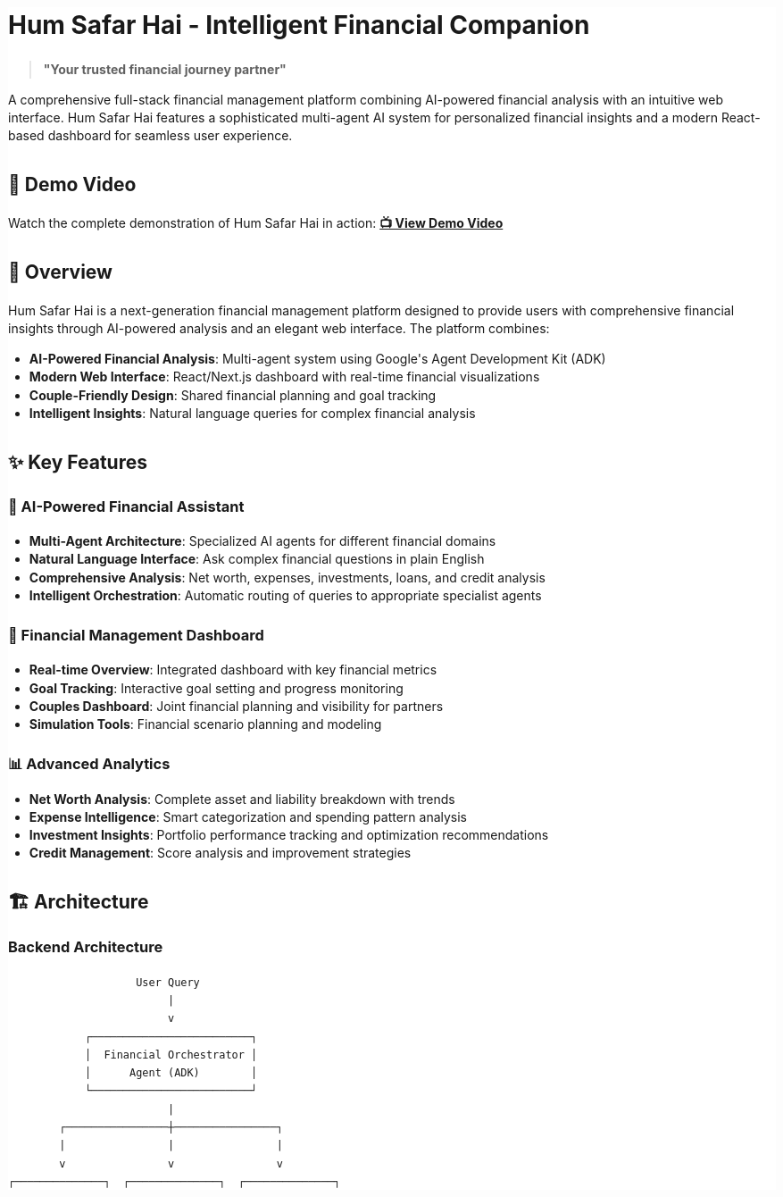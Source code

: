 # Hum Safar Hai - Intelligent Financial Companion

> **"Your trusted financial journey partner"**

A comprehensive full-stack financial management platform combining AI-powered financial analysis with an intuitive web interface. Hum Safar Hai features a sophisticated multi-agent AI system for personalized financial insights and a modern React-based dashboard for seamless user experience.

## 🎥 Demo Video

Watch the complete demonstration of Hum Safar Hai in action:
[**📺 View Demo Video**](https://dl.dropboxusercontent.com/scl/fi/7sey7g2thmfzjn0enz6c0/opera_C2gJCM4NAY.mp4?rlkey=put2yua0i5dv2wkyzyzj9rnbx&dl=0)

## 🌟 Overview

Hum Safar Hai is a next-generation financial management platform designed to provide users with comprehensive financial insights through AI-powered analysis and an elegant web interface. The platform combines:

- **AI-Powered Financial Analysis**: Multi-agent system using Google's Agent Development Kit (ADK)
- **Modern Web Interface**: React/Next.js dashboard with real-time financial visualizations
- **Couple-Friendly Design**: Shared financial planning and goal tracking
- **Intelligent Insights**: Natural language queries for complex financial analysis

## ✨ Key Features

### 🤖 AI-Powered Financial Assistant
- **Multi-Agent Architecture**: Specialized AI agents for different financial domains
- **Natural Language Interface**: Ask complex financial questions in plain English
- **Comprehensive Analysis**: Net worth, expenses, investments, loans, and credit analysis
- **Intelligent Orchestration**: Automatic routing of queries to appropriate specialist agents

### 💼 Financial Management Dashboard
- **Real-time Overview**: Integrated dashboard with key financial metrics
- **Goal Tracking**: Interactive goal setting and progress monitoring
- **Couples Dashboard**: Joint financial planning and visibility for partners
- **Simulation Tools**: Financial scenario planning and modeling

### 📊 Advanced Analytics
- **Net Worth Analysis**: Complete asset and liability breakdown with trends
- **Expense Intelligence**: Smart categorization and spending pattern analysis
- **Investment Insights**: Portfolio performance tracking and optimization recommendations
- **Credit Management**: Score analysis and improvement strategies

## 🏗️ Architecture

### Backend Architecture
```
                    User Query
                         |
                         v
            ┌─────────────────────────┐
            │  Financial Orchestrator │
            │      Agent (ADK)        │
            └─────────────────────────┘
                         |
        ┌────────────────┼────────────────┐
        |                |                |
        v                v                v
┌──────────────┐  ┌──────────────┐  ┌──────────────┐
```